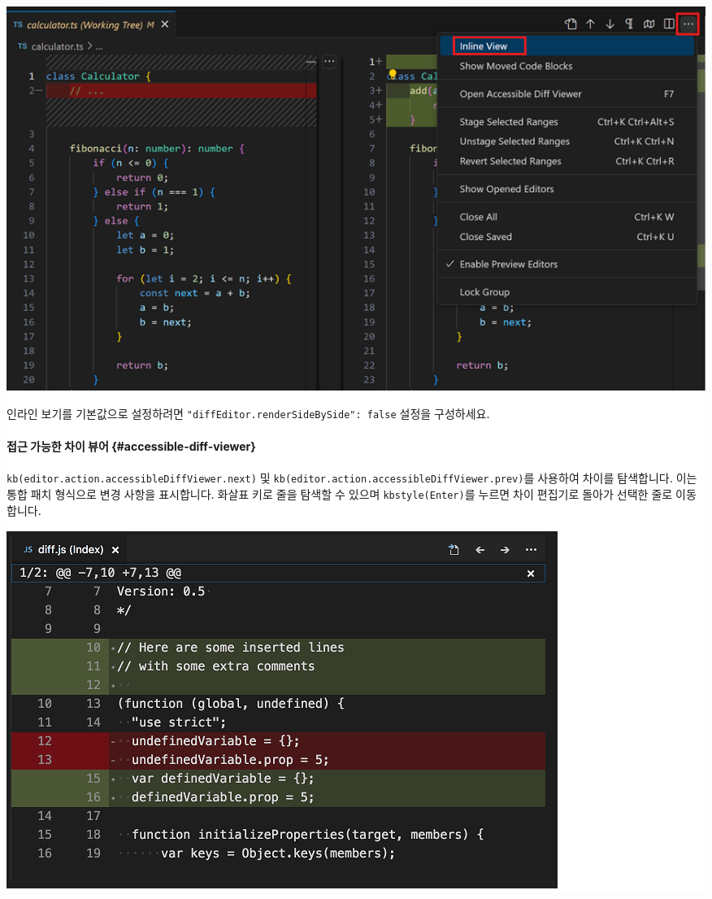 ![차이 편집기에서 추가 작업 메뉴를 보여주며 인라인 보기 메뉴 항목을 강조 표시하는 스크린샷](images/tips-and-tricks/mdiff-switch-to-inline.png)

인라인 보기를 기본값으로 설정하려면 `"diffEditor.renderSideBySide": false` 설정을 구성하세요.

#### 접근 가능한 차이 뷰어 {#accessible-diff-viewer}

`kb(editor.action.accessibleDiffViewer.next)` 및 `kb(editor.action.accessibleDiffViewer.prev)`를 사용하여 차이를 탐색합니다. 이는 통합 패치 형식으로 변경 사항을 표시합니다. 화살표 키로 줄을 탐색할 수 있으며 `kbstyle(Enter)`를 누르면 차이 편집기로 돌아가 선택한 줄로 이동합니다.

![차이 검토 창](images/tips-and-tricks/diff_review_pane.png)
